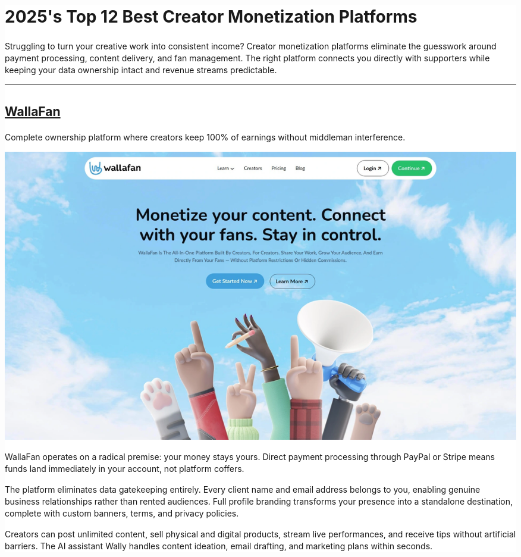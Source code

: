 # 2025's Top 12 Best Creator Monetization Platforms

Struggling to turn your creative work into consistent income? Creator monetization platforms eliminate the guesswork around payment processing, content delivery, and fan management. The right platform connects you directly with supporters while keeping your data ownership intact and revenue streams predictable.

---

## **[WallaFan](https://wallafan.com)**

Complete ownership platform where creators keep 100% of earnings without middleman interference.

![WallaFan Screenshot](image/wallafan.webp)


WallaFan operates on a radical premise: your money stays yours. Direct payment processing through PayPal or Stripe means funds land immediately in your account, not platform coffers.

The platform eliminates data gatekeeping entirely. Every client name and email address belongs to you, enabling genuine business relationships rather than rented audiences. Full profile branding transforms your presence into a standalone destination, complete with custom banners, terms, and privacy policies.

Creators can post unlimited content, sell physical and digital products, stream live performances, and receive tips without artificial barriers. The AI assistant Wally handles content ideation, email drafting, and marketing plans within seconds.
